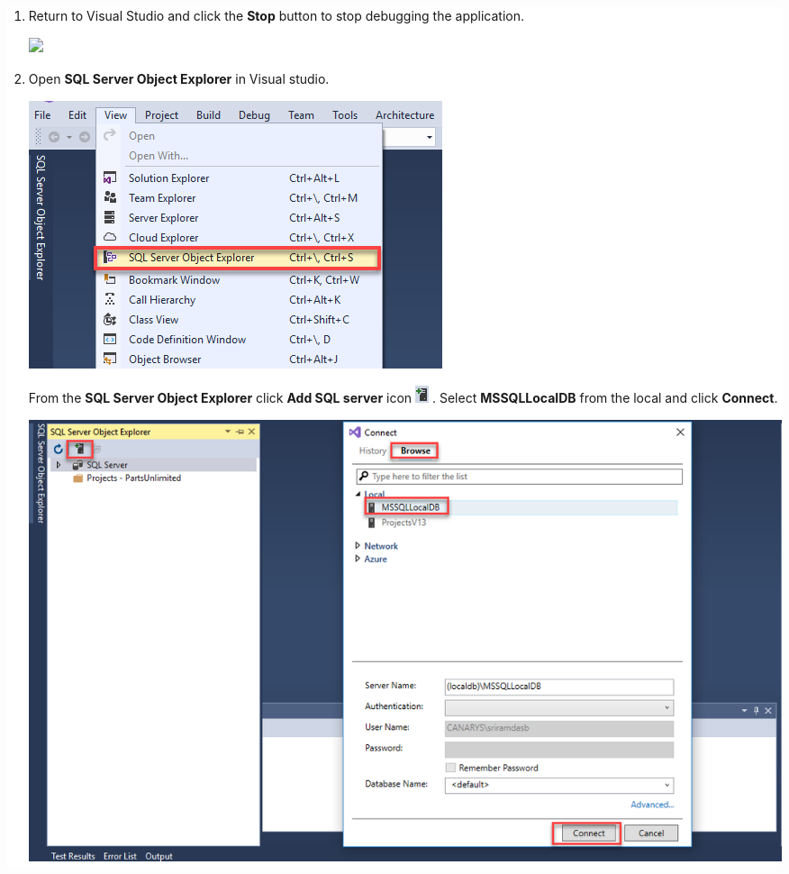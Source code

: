 1. Return to Visual Studio and click the **Stop** button to stop debugging the application.

    ![](images/Stopdebug.png)

1. Open **SQL Server Object Explorer** in Visual studio.
     
    ![](images/sqlobjectexplorer.png)

   From the **SQL Server Object Explorer** click **Add SQL server** icon ![](images/addsql.png) . Select **MSSQLLocalDB** from the local and click **Connect**.
       
    ![](images/connecttosql.png)
